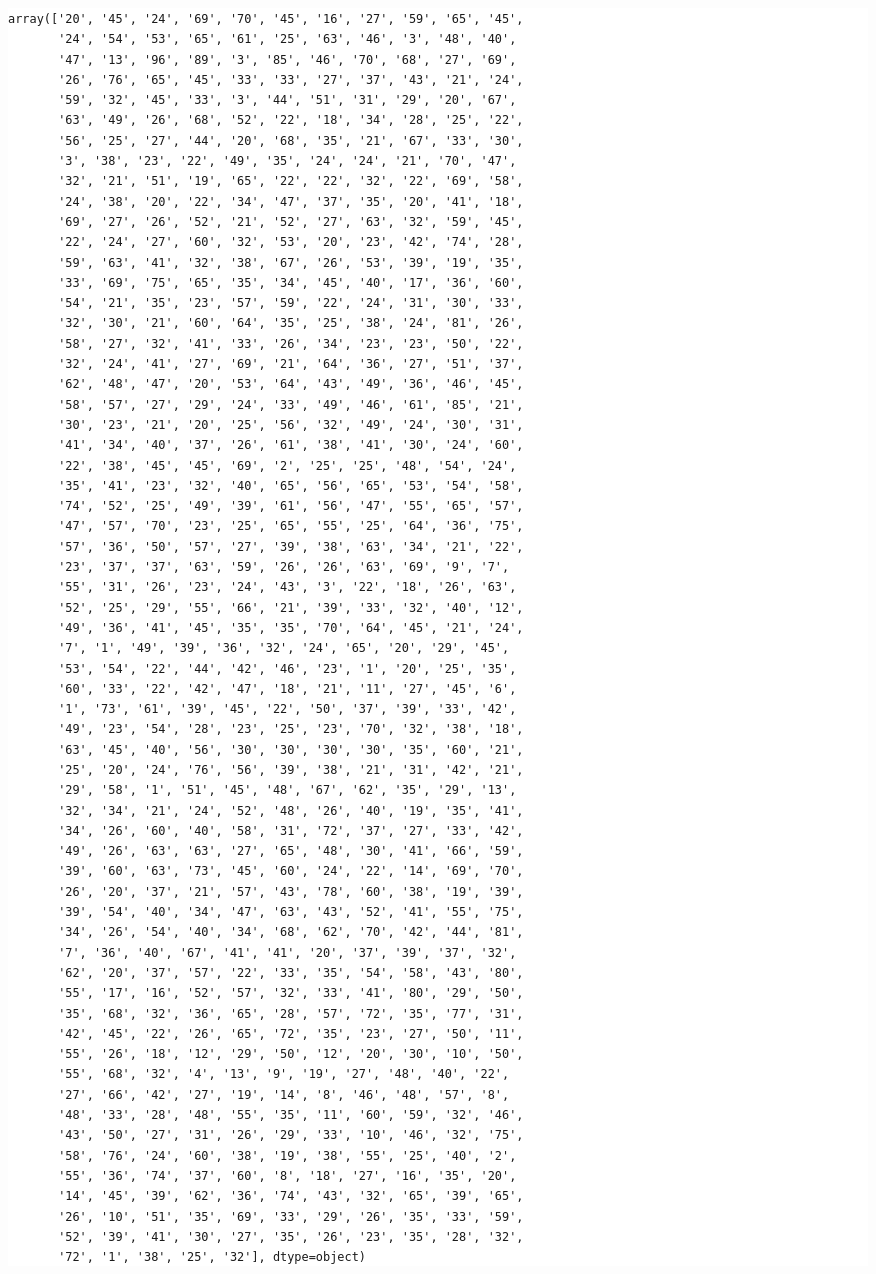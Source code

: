 


    array(['20', '45', '24', '69', '70', '45', '16', '27', '59', '65', '45',
           '24', '54', '53', '65', '61', '25', '63', '46', '3', '48', '40',
           '47', '13', '96', '89', '3', '85', '46', '70', '68', '27', '69',
           '26', '76', '65', '45', '33', '33', '27', '37', '43', '21', '24',
           '59', '32', '45', '33', '3', '44', '51', '31', '29', '20', '67',
           '63', '49', '26', '68', '52', '22', '18', '34', '28', '25', '22',
           '56', '25', '27', '44', '20', '68', '35', '21', '67', '33', '30',
           '3', '38', '23', '22', '49', '35', '24', '24', '21', '70', '47',
           '32', '21', '51', '19', '65', '22', '22', '32', '22', '69', '58',
           '24', '38', '20', '22', '34', '47', '37', '35', '20', '41', '18',
           '69', '27', '26', '52', '21', '52', '27', '63', '32', '59', '45',
           '22', '24', '27', '60', '32', '53', '20', '23', '42', '74', '28',
           '59', '63', '41', '32', '38', '67', '26', '53', '39', '19', '35',
           '33', '69', '75', '65', '35', '34', '45', '40', '17', '36', '60',
           '54', '21', '35', '23', '57', '59', '22', '24', '31', '30', '33',
           '32', '30', '21', '60', '64', '35', '25', '38', '24', '81', '26',
           '58', '27', '32', '41', '33', '26', '34', '23', '23', '50', '22',
           '32', '24', '41', '27', '69', '21', '64', '36', '27', '51', '37',
           '62', '48', '47', '20', '53', '64', '43', '49', '36', '46', '45',
           '58', '57', '27', '29', '24', '33', '49', '46', '61', '85', '21',
           '30', '23', '21', '20', '25', '56', '32', '49', '24', '30', '31',
           '41', '34', '40', '37', '26', '61', '38', '41', '30', '24', '60',
           '22', '38', '45', '45', '69', '2', '25', '25', '48', '54', '24',
           '35', '41', '23', '32', '40', '65', '56', '65', '53', '54', '58',
           '74', '52', '25', '49', '39', '61', '56', '47', '55', '65', '57',
           '47', '57', '70', '23', '25', '65', '55', '25', '64', '36', '75',
           '57', '36', '50', '57', '27', '39', '38', '63', '34', '21', '22',
           '23', '37', '37', '63', '59', '26', '26', '63', '69', '9', '7',
           '55', '31', '26', '23', '24', '43', '3', '22', '18', '26', '63',
           '52', '25', '29', '55', '66', '21', '39', '33', '32', '40', '12',
           '49', '36', '41', '45', '35', '35', '70', '64', '45', '21', '24',
           '7', '1', '49', '39', '36', '32', '24', '65', '20', '29', '45',
           '53', '54', '22', '44', '42', '46', '23', '1', '20', '25', '35',
           '60', '33', '22', '42', '47', '18', '21', '11', '27', '45', '6',
           '1', '73', '61', '39', '45', '22', '50', '37', '39', '33', '42',
           '49', '23', '54', '28', '23', '25', '23', '70', '32', '38', '18',
           '63', '45', '40', '56', '30', '30', '30', '30', '35', '60', '21',
           '25', '20', '24', '76', '56', '39', '38', '21', '31', '42', '21',
           '29', '58', '1', '51', '45', '48', '67', '62', '35', '29', '13',
           '32', '34', '21', '24', '52', '48', '26', '40', '19', '35', '41',
           '34', '26', '60', '40', '58', '31', '72', '37', '27', '33', '42',
           '49', '26', '63', '63', '27', '65', '48', '30', '41', '66', '59',
           '39', '60', '63', '73', '45', '60', '24', '22', '14', '69', '70',
           '26', '20', '37', '21', '57', '43', '78', '60', '38', '19', '39',
           '39', '54', '40', '34', '47', '63', '43', '52', '41', '55', '75',
           '34', '26', '54', '40', '34', '68', '62', '70', '42', '44', '81',
           '7', '36', '40', '67', '41', '41', '20', '37', '39', '37', '32',
           '62', '20', '37', '57', '22', '33', '35', '54', '58', '43', '80',
           '55', '17', '16', '52', '57', '32', '33', '41', '80', '29', '50',
           '35', '68', '32', '36', '65', '28', '57', '72', '35', '77', '31',
           '42', '45', '22', '26', '65', '72', '35', '23', '27', '50', '11',
           '55', '26', '18', '12', '29', '50', '12', '20', '30', '10', '50',
           '55', '68', '32', '4', '13', '9', '19', '27', '48', '40', '22',
           '27', '66', '42', '27', '19', '14', '8', '46', '48', '57', '8',
           '48', '33', '28', '48', '55', '35', '11', '60', '59', '32', '46',
           '43', '50', '27', '31', '26', '29', '33', '10', '46', '32', '75',
           '58', '76', '24', '60', '38', '19', '38', '55', '25', '40', '2',
           '55', '36', '74', '37', '60', '8', '18', '27', '16', '35', '20',
           '14', '45', '39', '62', '36', '74', '43', '32', '65', '39', '65',
           '26', '10', '51', '35', '69', '33', '29', '26', '35', '33', '59',
           '52', '39', '41', '30', '27', '35', '26', '23', '35', '28', '32',
           '72', '1', '38', '25', '32'], dtype=object)